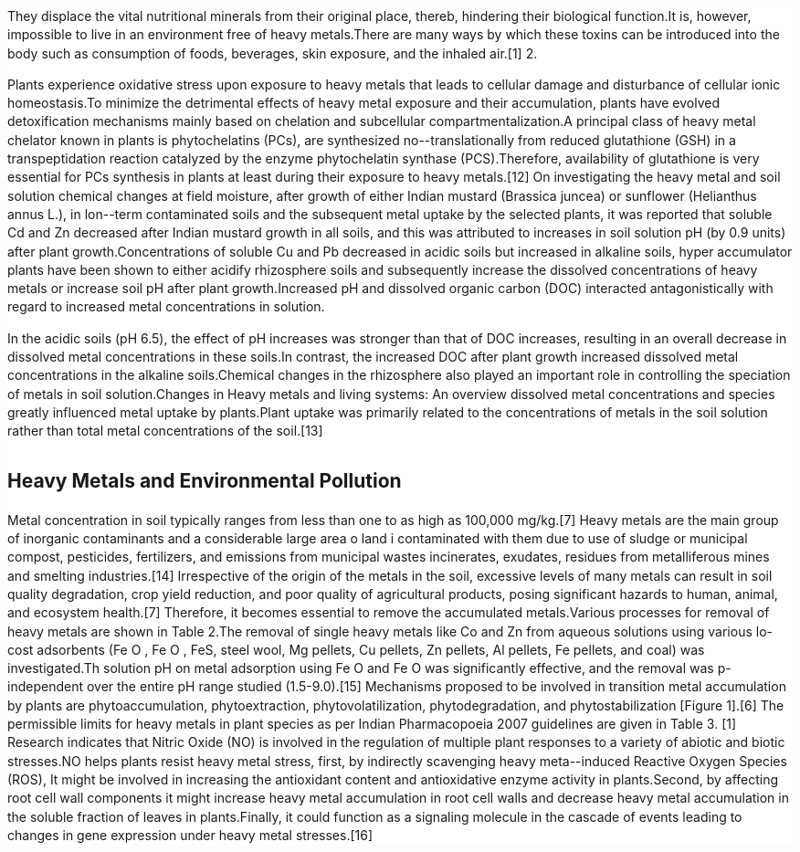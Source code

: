 They displace the vital nutritional minerals from their original place, thereb, hindering their biological function.It is, however, impossible to live in an environment free of heavy metals.There are many ways by which these toxins can be introduced into the body such as consumption of foods, beverages, skin exposure, and the inhaled air.[1] 2.

Plants experience oxidative stress upon exposure to heavy metals that leads to cellular damage and disturbance of cellular ionic homeostasis.To minimize the detrimental effects of heavy metal exposure and their accumulation, plants have evolved detoxification mechanisms mainly based on chelation and subcellular compartmentalization.A principal class of heavy metal chelator known in plants is phytochelatins (PCs), are synthesized no--translationally from reduced glutathione (GSH) in a transpeptidation reaction catalyzed by the enzyme phytochelatin synthase (PCS).Therefore, availability of glutathione is very essential for PCs synthesis in plants at least during their exposure to heavy metals.[12] On investigating the heavy metal and soil solution chemical changes at field moisture, after growth of either Indian mustard (Brassica juncea) or sunflower (Helianthus annus L.), in lon--term contaminated soils and the subsequent metal uptake by the selected plants, it was reported that soluble Cd and Zn decreased after Indian mustard growth in all soils, and this was attributed to increases in soil solution pH (by 0.9 units) after plant growth.Concentrations of soluble Cu and Pb decreased in acidic soils but increased in alkaline soils, hyper accumulator plants have been shown to either acidify rhizosphere soils and subsequently increase the dissolved concentrations of heavy metals or increase soil pH after plant growth.Increased pH and dissolved organic carbon (DOC) interacted antagonistically with regard to increased metal concentrations in solution.

In the acidic soils (pH 6.5), the effect of pH increases was stronger than that of DOC increases, resulting in an overall decrease in dissolved metal concentrations in these soils.In contrast, the increased DOC after plant growth increased dissolved metal concentrations in the alkaline soils.Chemical changes in the rhizosphere also played an important role in controlling the speciation of metals in soil solution.Changes in Heavy metals and living systems: An overview dissolved metal concentrations and species greatly influenced metal uptake by plants.Plant uptake was primarily related to the concentrations of metals in the soil solution rather than total metal concentrations of the soil.[13]


## Heavy Metals and Environmental Pollution

Metal concentration in soil typically ranges from less than one to as high as 100,000 mg/kg.[7] Heavy metals are the main group of inorganic contaminants and a considerable large area o land i contaminated with them due to use of sludge or municipal compost, pesticides, fertilizers, and emissions from municipal wastes incinerates, exudates, residues from metalliferous mines and smelting industries.[14] Irrespective of the origin of the metals in the soil, excessive levels of many metals can result in soil quality degradation, crop yield reduction, and poor quality of agricultural products, posing significant hazards to human, animal, and ecosystem health.[7] Therefore, it becomes essential to remove the accumulated metals.Various processes for removal of heavy metals are shown in Table 2.The removal of single heavy metals like Co and Zn from aqueous solutions using various lo-cost adsorbents (Fe O , Fe O , FeS, steel wool, Mg pellets, Cu pellets, Zn pellets, Al pellets, Fe pellets, and coal) was investigated.Th solution pH on metal adsorption using Fe O and Fe O was significantly effective, and the removal was p-independent over the entire pH range studied (1.5-9.0).[15] Mechanisms proposed to be involved in transition metal accumulation by plants are phytoaccumulation, phytoextraction, phytovolatilization, phytodegradation, and phytostabilization [Figure 1].[6] The permissible limits for heavy metals in plant species as per Indian Pharmacopoeia 2007 guidelines are given in Table 3. [1] Research indicates that Nitric Oxide (NO) is involved in the regulation of multiple plant responses to a variety of abiotic and biotic stresses.NO helps plants resist heavy metal stress, first, by indirectly scavenging heavy meta--induced Reactive Oxygen Species (ROS), It might be involved in increasing the antioxidant content and antioxidative enzyme activity in plants.Second, by affecting root cell wall components it might increase heavy metal accumulation in root cell walls and decrease heavy metal accumulation in the soluble fraction of leaves in plants.Finally, it could function as a signaling molecule in the cascade of events leading to changes in gene expression under heavy metal stresses.[16]
